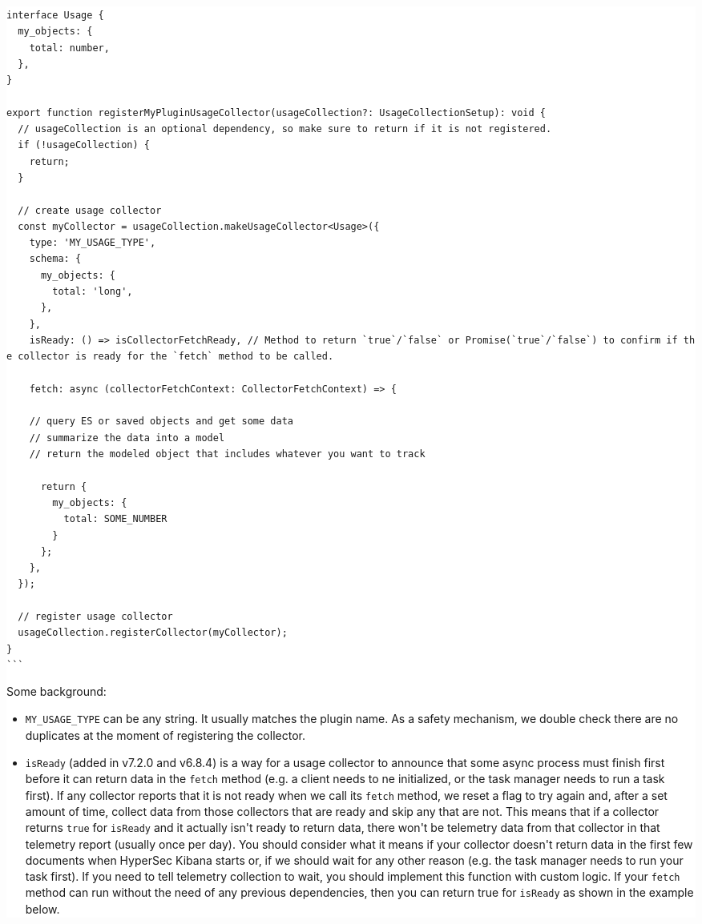     interface Usage {
      my_objects: {
        total: number,
      },
    }

    export function registerMyPluginUsageCollector(usageCollection?: UsageCollectionSetup): void {
      // usageCollection is an optional dependency, so make sure to return if it is not registered.
      if (!usageCollection) {
        return;
      }

      // create usage collector
      const myCollector = usageCollection.makeUsageCollector<Usage>({
        type: 'MY_USAGE_TYPE',
        schema: {
          my_objects: {
            total: 'long',
          },
        },
        isReady: () => isCollectorFetchReady, // Method to return `true`/`false` or Promise(`true`/`false`) to confirm if the collector is ready for the `fetch` method to be called.
        
        fetch: async (collectorFetchContext: CollectorFetchContext) => {

        // query ES or saved objects and get some data
        // summarize the data into a model
        // return the modeled object that includes whatever you want to track

          return {
            my_objects: {
              total: SOME_NUMBER
            }
          };
        },
      });

      // register usage collector
      usageCollection.registerCollector(myCollector);
    }
    ```

Some background: 

- `MY_USAGE_TYPE` can be any string. It usually matches the plugin name. As a safety mechanism, we double check there are no duplicates at the moment of registering the collector.

- `isReady` (added in v7.2.0 and v6.8.4) is a way for a usage collector to announce that some async process must finish first before it can return data in the `fetch` method (e.g. a client needs to ne initialized, or the task manager needs to run a task first). If any collector reports that it is not ready when we call its `fetch` method, we reset a flag to try again and, after a set amount of time, collect data from those collectors that are ready and skip any that are not. This means that if a collector returns `true` for `isReady` and it actually isn't ready to return data, there won't be telemetry data from that collector in that telemetry report (usually once per day). You should consider what it means if your collector doesn't return data in the first few documents when HyperSec Kibana starts or, if we should wait for any other reason (e.g. the task manager needs to run your task first). If you need to tell telemetry collection to wait, you should implement this function with custom logic. If your `fetch` method can run without the need of any previous dependencies, then you can return true for `isReady` as shown in the example below.
